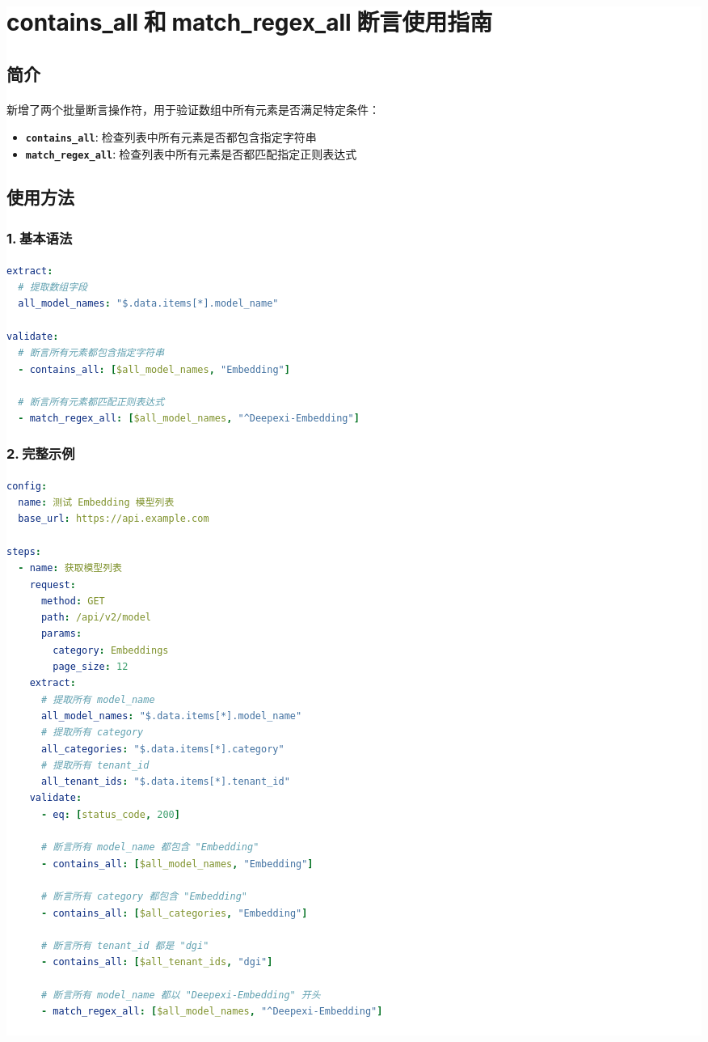 # contains_all 和 match_regex_all 断言使用指南

## 简介

新增了两个批量断言操作符，用于验证数组中所有元素是否满足特定条件：

- **`contains_all`**: 检查列表中所有元素是否都包含指定字符串
- **`match_regex_all`**: 检查列表中所有元素是否都匹配指定正则表达式

## 使用方法

### 1. 基本语法

```yaml
extract:
  # 提取数组字段
  all_model_names: "$.data.items[*].model_name"

validate:
  # 断言所有元素都包含指定字符串
  - contains_all: [$all_model_names, "Embedding"]
  
  # 断言所有元素都匹配正则表达式
  - match_regex_all: [$all_model_names, "^Deepexi-Embedding"]
```

### 2. 完整示例

```yaml
config:
  name: 测试 Embedding 模型列表
  base_url: https://api.example.com

steps:
  - name: 获取模型列表
    request:
      method: GET
      path: /api/v2/model
      params:
        category: Embeddings
        page_size: 12
    extract:
      # 提取所有 model_name
      all_model_names: "$.data.items[*].model_name"
      # 提取所有 category
      all_categories: "$.data.items[*].category"
      # 提取所有 tenant_id
      all_tenant_ids: "$.data.items[*].tenant_id"
    validate:
      - eq: [status_code, 200]
      
      # 断言所有 model_name 都包含 "Embedding"
      - contains_all: [$all_model_names, "Embedding"]
      
      # 断言所有 category 都包含 "Embedding"
      - contains_all: [$all_categories, "Embedding"]
      
      # 断言所有 tenant_id 都是 "dgi"
      - contains_all: [$all_tenant_ids, "dgi"]
      
      # 断言所有 model_name 都以 "Deepexi-Embedding" 开头
      - match_regex_all: [$all_model_names, "^Deepexi-Embedding"]
      
```